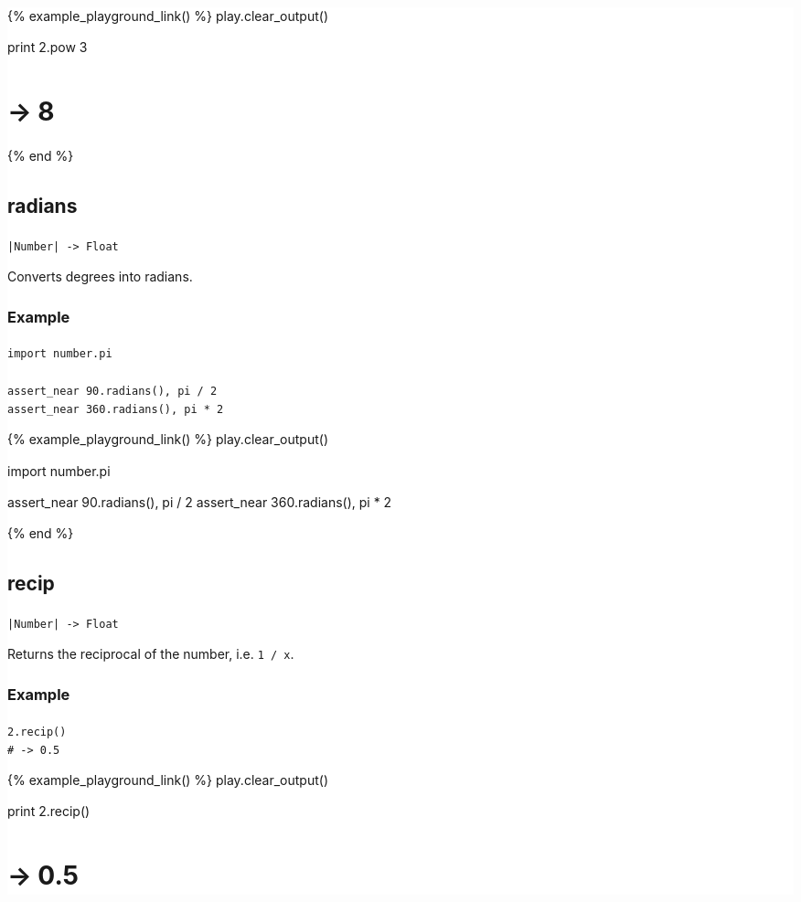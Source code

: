{% example_playground_link() %}
play.clear_output()

print 2.pow 3
# -> 8

{% end %}
## radians

````kototype
|Number| -> Float
````

Converts degrees into radians.

### Example

````koto
import number.pi

assert_near 90.radians(), pi / 2
assert_near 360.radians(), pi * 2
````

{% example_playground_link() %}
play.clear_output()

import number.pi

assert_near 90.radians(), pi / 2
assert_near 360.radians(), pi * 2

{% end %}
## recip

````kototype
|Number| -> Float
````

Returns the reciprocal of the number, i.e. `1 / x`.

### Example

````koto
2.recip()
# -> 0.5
````

{% example_playground_link() %}
play.clear_output()

print 2.recip()
# -> 0.5
